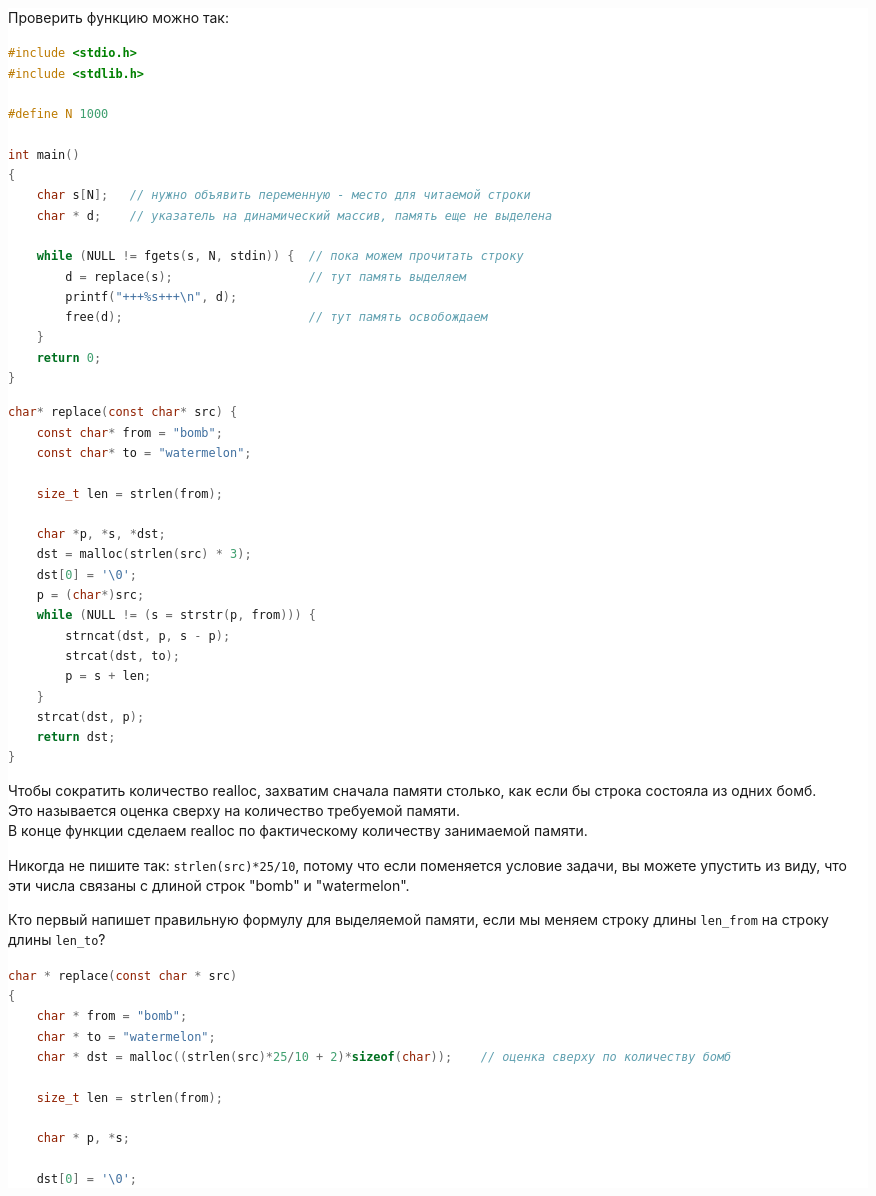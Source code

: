 Проверить функцию можно так:

```c
#include <stdio.h>
#include <stdlib.h>

#define N 1000

int main()
{
    char s[N];   // нужно объявить переменную - место для читаемой строки
    char * d;    // указатель на динамический массив, память еще не выделена

    while (NULL != fgets(s, N, stdin)) {  // пока можем прочитать строку
        d = replace(s);                   // тут память выделяем
        printf("+++%s+++\n", d);
        free(d);                          // тут память освобождаем
    }
    return 0;
}
```

```c
char* replace(const char* src) {
    const char* from = "bomb";
    const char* to = "watermelon";

    size_t len = strlen(from);

    char *p, *s, *dst;
    dst = malloc(strlen(src) * 3);
    dst[0] = '\0';
    p = (char*)src;
    while (NULL != (s = strstr(p, from))) {
        strncat(dst, p, s - p);
        strcat(dst, to);
        p = s + len;
    }
    strcat(dst, p);
    return dst;
}
```

Чтобы сократить количество realloc, захватим сначала памяти столько, как если бы строка состояла из одних бомб.<br>
Это называется оценка сверху на количество требуемой памяти.<br>
В конце функции сделаем realloc по фактическому количеству занимаемой памяти.<br>

Никогда не пишите так: `strlen(src)*25/10`, потому что если поменяется условие задачи, вы можете упустить из виду, что эти числа связаны с длиной строк "bomb" и "watermelon".

Кто первый напишет правильную формулу для выделяемой памяти, если мы меняем строку длины `len_from` на строку длины `len_to`?

```c
char * replace(const char * src)
{
    char * from = "bomb";
    char * to = "watermelon";
    char * dst = malloc((strlen(src)*25/10 + 2)*sizeof(char));    // оценка сверху по количеству бомб
    
    size_t len = strlen(from);
    
    char * p, *s;
    
    dst[0] = '\0';
```